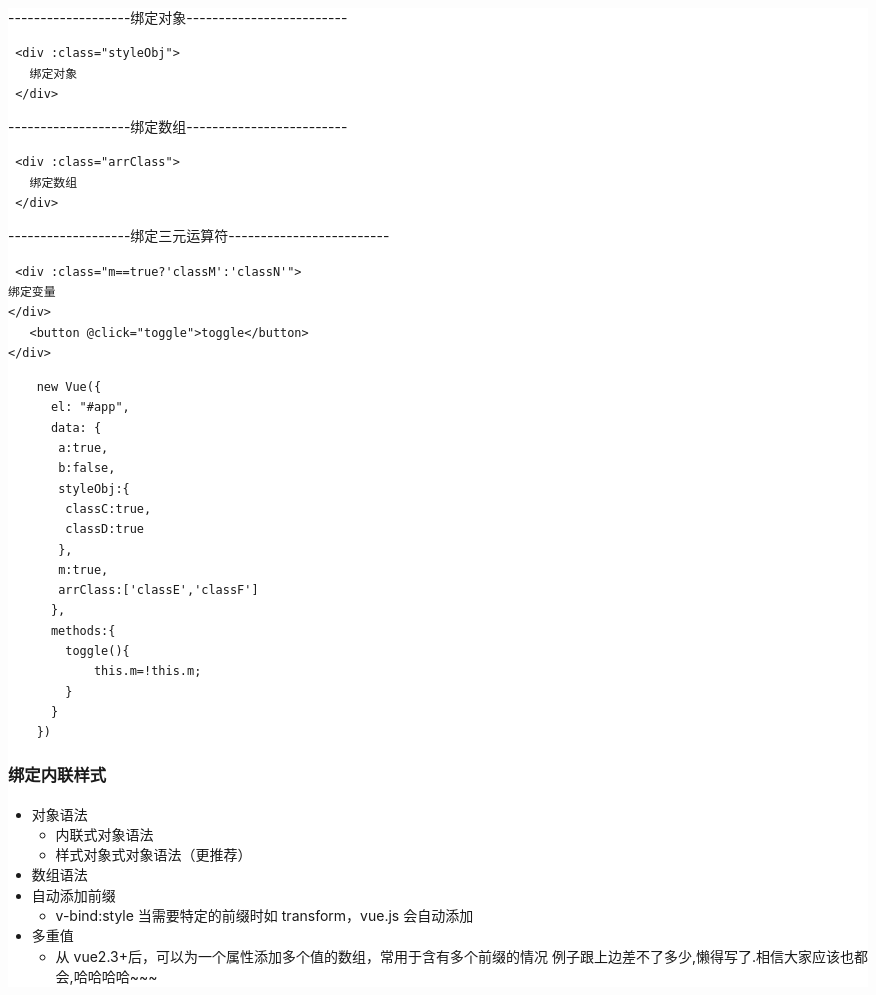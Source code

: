 -------------------绑定对象-------------------------

```
 <div :class="styleObj">
   绑定对象
 </div>
```

-------------------绑定数组-------------------------

```
 <div :class="arrClass">
   绑定数组
 </div>
```

-------------------绑定三元运算符-------------------------

```
 <div :class="m==true?'classM':'classN'">
绑定变量
</div>
   <button @click="toggle">toggle</button>
</div>
```

```
    new Vue({
      el: "#app",
      data: {
       a:true,
       b:false,
       styleObj:{
        classC:true,
        classD:true
       },
       m:true,
       arrClass:['classE','classF']
      },
      methods:{
        toggle(){
            this.m=!this.m;
        }
      }
    })

```

### 绑定内联样式

- 对象语法
  - 内联式对象语法
  - 样式对象式对象语法（更推荐）
- 数组语法
- 自动添加前缀
  - v-bind:style 当需要特定的前缀时如 transform，vue.js 会自动添加
- 多重值
  - 从 vue2.3+后，可以为一个属性添加多个值的数组，常用于含有多个前缀的情况
    例子跟上边差不了多少,懒得写了.相信大家应该也都会,哈哈哈哈~~~
